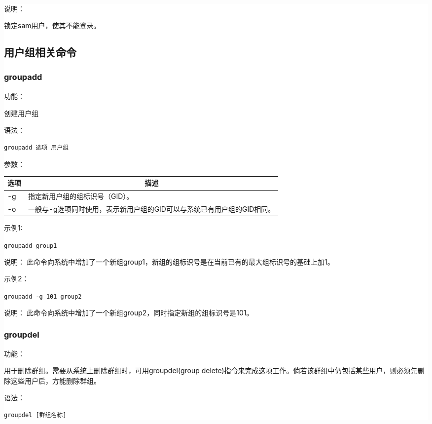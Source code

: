 说明：

锁定sam用户，使其不能登录。

## 用户组相关命令

### groupadd

功能：

创建用户组

语法：

```
groupadd 选项 用户组

```

参数：

| 选项 | 描述 |
| --- | --- |
| \-g | 指定新用户组的组标识号（GID）。 |
| \-o | 一般与\-g选项同时使用，表示新用户组的GID可以与系统已有用户组的GID相同。 |

示例1:

```
groupadd group1

```

说明：
此命令向系统中增加了一个新组group1，新组的组标识号是在当前已有的最大组标识号的基础上加1。

示例2：

```
groupadd -g 101 group2

```

说明：
此命令向系统中增加了一个新组group2，同时指定新组的组标识号是101。

### groupdel

功能：

用于删除群组。需要从系统上删除群组时，可用groupdel(group delete)指令来完成这项工作。倘若该群组中仍包括某些用户，则必须先删除这些用户后，方能删除群组。

语法：

```
groupdel [群组名称]

```
